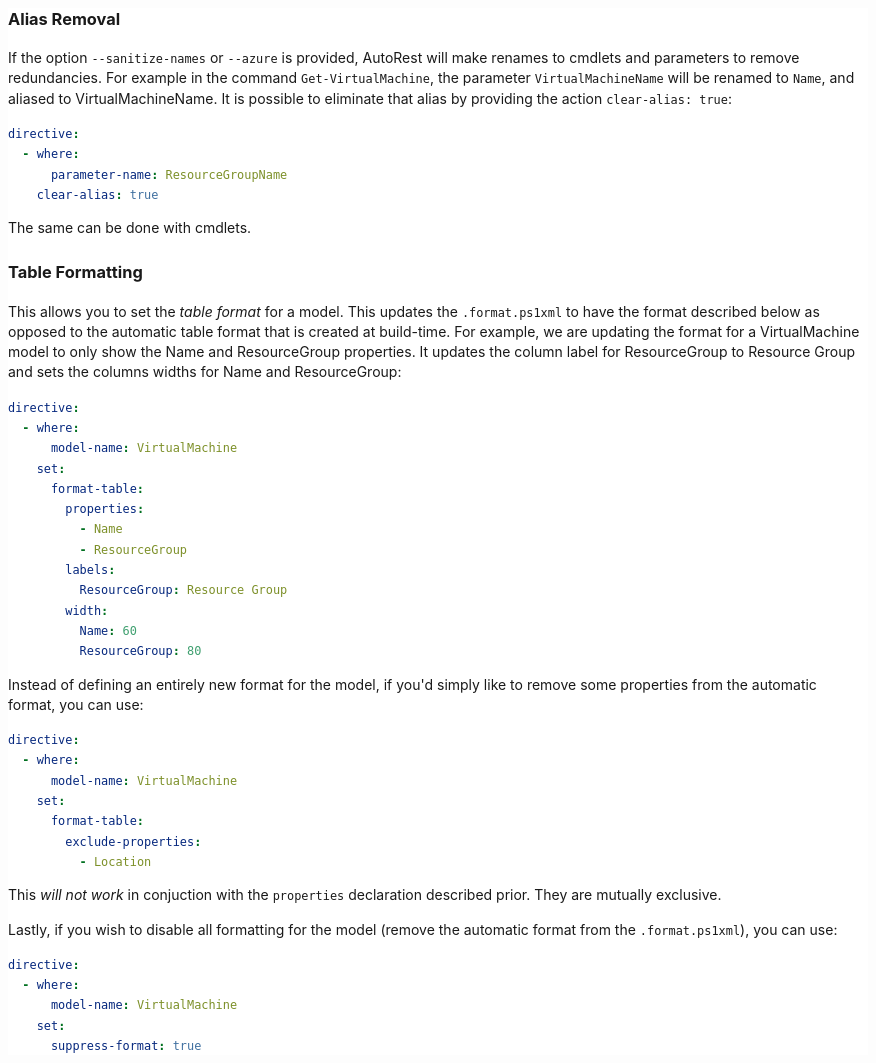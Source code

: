 ### Alias Removal
If the option `--sanitize-names` or `--azure` is provided, AutoRest will make renames to cmdlets and parameters to remove redundancies. For example in the command `Get-VirtualMachine`, the parameter `VirtualMachineName` will be renamed to `Name`, and aliased to VirtualMachineName. It is possible to eliminate that alias by providing the action `clear-alias: true`:
```yaml $false
directive:
  - where:
      parameter-name: ResourceGroupName
    clear-alias: true
```
The same can be done with cmdlets.

### Table Formatting
This allows you to set the *table format* for a model. This updates the `.format.ps1xml` to have the format described below as opposed to the automatic table format that is created at build-time. For example, we are updating the format for a VirtualMachine model to only show the Name and ResourceGroup properties. It updates the column label for ResourceGroup to Resource Group and sets the columns widths for Name and ResourceGroup:
```yaml $false
directive:
  - where:
      model-name: VirtualMachine
    set:
      format-table:
        properties:
          - Name
          - ResourceGroup
        labels:
          ResourceGroup: Resource Group
        width:
          Name: 60
          ResourceGroup: 80
```

Instead of defining an entirely new format for the model, if you'd simply like to remove some properties from the automatic format, you can use:
```yaml $false
directive:
  - where:
      model-name: VirtualMachine
    set:
      format-table:
        exclude-properties:
          - Location
```
This *will not work* in conjuction with the `properties` declaration described prior. They are mutually exclusive.

Lastly, if you wish to disable all formatting for the model (remove the automatic format from the `.format.ps1xml`), you can use:
```yaml $false
directive:
  - where:
      model-name: VirtualMachine
    set:
      suppress-format: true
```
